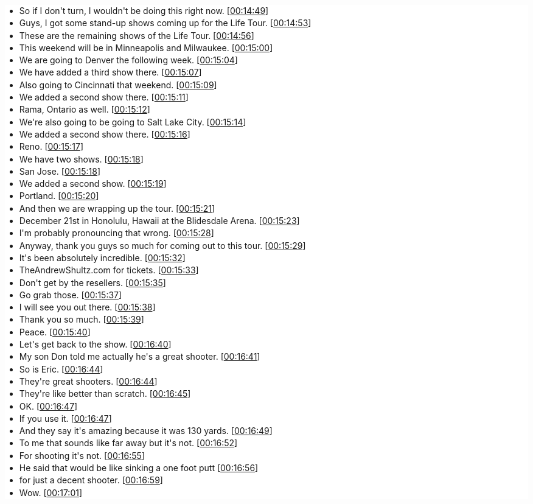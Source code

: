 *  So if I don't turn, I wouldn't be doing this right now. [[00:14:49](https://www.youtube.com/watch?v=Ry1IjOft95c&t=889.52s)]
*  Guys, I got some stand-up shows coming up for the Life Tour. [[00:14:53](https://www.youtube.com/watch?v=Ry1IjOft95c&t=893.6s)]
*  These are the remaining shows of the Life Tour. [[00:14:56](https://www.youtube.com/watch?v=Ry1IjOft95c&t=896.5600000000001s)]
*  This weekend will be in Minneapolis and Milwaukee. [[00:15:00](https://www.youtube.com/watch?v=Ry1IjOft95c&t=900.88s)]
*  We are going to Denver the following week. [[00:15:04](https://www.youtube.com/watch?v=Ry1IjOft95c&t=904.64s)]
*  We have added a third show there. [[00:15:07](https://www.youtube.com/watch?v=Ry1IjOft95c&t=907.6800000000001s)]
*  Also going to Cincinnati that weekend. [[00:15:09](https://www.youtube.com/watch?v=Ry1IjOft95c&t=909.6800000000001s)]
*  We added a second show there. [[00:15:11](https://www.youtube.com/watch?v=Ry1IjOft95c&t=911.52s)]
*  Rama, Ontario as well. [[00:15:12](https://www.youtube.com/watch?v=Ry1IjOft95c&t=912.64s)]
*  We're also going to be going to Salt Lake City. [[00:15:14](https://www.youtube.com/watch?v=Ry1IjOft95c&t=914.4s)]
*  We added a second show there. [[00:15:16](https://www.youtube.com/watch?v=Ry1IjOft95c&t=916.0799999999999s)]
*  Reno. [[00:15:17](https://www.youtube.com/watch?v=Ry1IjOft95c&t=917.68s)]
*  We have two shows. [[00:15:18](https://www.youtube.com/watch?v=Ry1IjOft95c&t=918.0799999999999s)]
*  San Jose. [[00:15:18](https://www.youtube.com/watch?v=Ry1IjOft95c&t=918.88s)]
*  We added a second show. [[00:15:19](https://www.youtube.com/watch?v=Ry1IjOft95c&t=919.52s)]
*  Portland. [[00:15:20](https://www.youtube.com/watch?v=Ry1IjOft95c&t=920.64s)]
*  And then we are wrapping up the tour. [[00:15:21](https://www.youtube.com/watch?v=Ry1IjOft95c&t=921.52s)]
*  December 21st in Honolulu, Hawaii at the Blidesdale Arena. [[00:15:23](https://www.youtube.com/watch?v=Ry1IjOft95c&t=923.04s)]
*  I'm probably pronouncing that wrong. [[00:15:28](https://www.youtube.com/watch?v=Ry1IjOft95c&t=928.24s)]
*  Anyway, thank you guys so much for coming out to this tour. [[00:15:29](https://www.youtube.com/watch?v=Ry1IjOft95c&t=929.6s)]
*  It's been absolutely incredible. [[00:15:32](https://www.youtube.com/watch?v=Ry1IjOft95c&t=932.4s)]
*  TheAndrewShultz.com for tickets. [[00:15:33](https://www.youtube.com/watch?v=Ry1IjOft95c&t=933.84s)]
*  Don't get by the resellers. [[00:15:35](https://www.youtube.com/watch?v=Ry1IjOft95c&t=935.4399999999999s)]
*  Go grab those. [[00:15:37](https://www.youtube.com/watch?v=Ry1IjOft95c&t=937.28s)]
*  I will see you out there. [[00:15:38](https://www.youtube.com/watch?v=Ry1IjOft95c&t=938.0799999999999s)]
*  Thank you so much. [[00:15:39](https://www.youtube.com/watch?v=Ry1IjOft95c&t=939.36s)]
*  Peace. [[00:15:40](https://www.youtube.com/watch?v=Ry1IjOft95c&t=940.64s)]
*  Let's get back to the show. [[00:16:40](https://www.youtube.com/watch?v=Ry1IjOft95c&t=1000.8s)]
*  My son Don told me actually he's a great shooter. [[00:16:41](https://www.youtube.com/watch?v=Ry1IjOft95c&t=1001.68s)]
*  So is Eric. [[00:16:44](https://www.youtube.com/watch?v=Ry1IjOft95c&t=1004.08s)]
*  They're great shooters. [[00:16:44](https://www.youtube.com/watch?v=Ry1IjOft95c&t=1004.64s)]
*  They're like better than scratch. [[00:16:45](https://www.youtube.com/watch?v=Ry1IjOft95c&t=1005.52s)]
*  OK. [[00:16:47](https://www.youtube.com/watch?v=Ry1IjOft95c&t=1007.6s)]
*  If you use it. [[00:16:47](https://www.youtube.com/watch?v=Ry1IjOft95c&t=1007.92s)]
*  And they say it's amazing because it was 130 yards. [[00:16:49](https://www.youtube.com/watch?v=Ry1IjOft95c&t=1009.6s)]
*  To me that sounds like far away but it's not. [[00:16:52](https://www.youtube.com/watch?v=Ry1IjOft95c&t=1012.96s)]
*  For shooting it's not. [[00:16:55](https://www.youtube.com/watch?v=Ry1IjOft95c&t=1015.84s)]
*  He said that would be like sinking a one foot putt [[00:16:56](https://www.youtube.com/watch?v=Ry1IjOft95c&t=1016.8s)]
*  for just a decent shooter. [[00:16:59](https://www.youtube.com/watch?v=Ry1IjOft95c&t=1019.76s)]
*  Wow. [[00:17:01](https://www.youtube.com/watch?v=Ry1IjOft95c&t=1021.12s)]